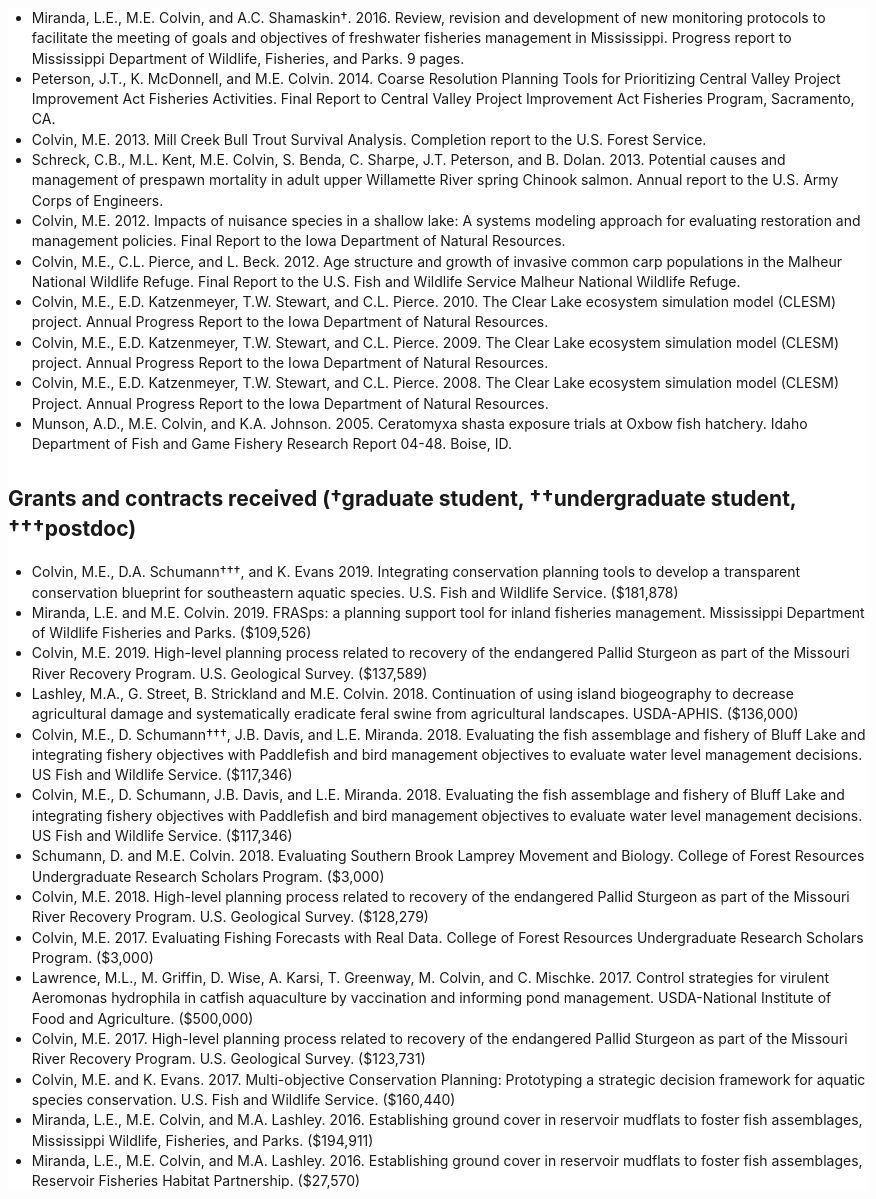 * Miranda, L.E., M.E. Colvin, and A.C. Shamaskin†.  2016.  Review, revision and development of new monitoring protocols to facilitate the meeting of goals and objectives of freshwater fisheries management in Mississippi.  Progress report to Mississippi Department of Wildlife, Fisheries, and Parks.  9 pages.
* Peterson, J.T., K. McDonnell, and M.E. Colvin. 2014. Coarse Resolution Planning Tools for Prioritizing Central Valley Project Improvement Act Fisheries Activities. Final Report to Central Valley Project Improvement Act Fisheries Program, Sacramento, CA.
* Colvin, M.E. 2013. Mill Creek Bull Trout Survival Analysis.  Completion report to the U.S. Forest Service.
* Schreck, C.B., M.L. Kent, M.E. Colvin, S. Benda, C. Sharpe, J.T. Peterson, and B. Dolan.  2013. Potential causes and management of prespawn mortality in adult upper Willamette River spring Chinook salmon.  Annual report to the U.S. Army Corps of Engineers.  
* Colvin, M.E. 2012.  Impacts of nuisance species in a shallow lake: A systems modeling approach for evaluating restoration and management policies. Final Report to the Iowa Department of Natural Resources. 
* Colvin, M.E., C.L. Pierce, and L. Beck. 2012.  Age structure and growth of invasive common carp populations in the Malheur National Wildlife Refuge. Final Report to the U.S. Fish and Wildlife Service Malheur National Wildlife Refuge.
* Colvin, M.E., E.D. Katzenmeyer, T.W. Stewart, and C.L. Pierce. 2010.  The Clear Lake ecosystem simulation model (CLESM) project. Annual Progress Report to the Iowa Department of Natural Resources. 
* Colvin, M.E., E.D. Katzenmeyer, T.W. Stewart, and C.L. Pierce. 2009.  The Clear Lake ecosystem simulation model (CLESM) project. Annual Progress Report to the Iowa Department of Natural Resources. 
* Colvin, M.E., E.D. Katzenmeyer, T.W. Stewart, and C.L. Pierce. 2008.  The Clear Lake ecosystem simulation model (CLESM) Project. Annual Progress Report to the Iowa Department of Natural Resources. 
* Munson, A.D., M.E. Colvin, and K.A. Johnson. 2005.  Ceratomyxa shasta exposure trials at Oxbow fish hatchery. Idaho Department of Fish and Game Fishery Research Report 04-48. Boise, ID.

## Grants and contracts received (†graduate student, ††undergraduate student, †††postdoc) 

* Colvin, M.E., D.A. Schumann†††, and K. Evans 2019. Integrating conservation planning tools to develop a transparent conservation blueprint for southeastern aquatic species. U.S. Fish and Wildlife Service. ($181,878)
* Miranda, L.E. and M.E. Colvin.  2019. FRASps: a planning support tool for inland fisheries management.  Mississippi Department of Wildlife Fisheries and Parks.  ($109,526)
* Colvin, M.E. 2019.  High-level planning process related to recovery of the endangered Pallid Sturgeon as part of the Missouri River Recovery Program.  U.S. Geological Survey.  ($137,589)
* Lashley, M.A., G. Street, B. Strickland and M.E. Colvin. 2018. Continuation of using island biogeography to decrease agricultural damage and systematically eradicate feral swine from agricultural landscapes. USDA-APHIS.  ($136,000)
* Colvin, M.E., D. Schumann†††, J.B. Davis, and L.E. Miranda. 2018. Evaluating the fish assemblage and fishery of Bluff Lake and integrating fishery objectives with Paddlefish and bird management objectives to evaluate water level management decisions. US Fish and Wildlife Service.  ($117,346)
* Colvin, M.E., D. Schumann, J.B. Davis, and L.E. Miranda. 2018. Evaluating the fish assemblage and fishery of Bluff Lake and integrating fishery objectives with Paddlefish and bird management objectives to evaluate water level management decisions. US Fish and Wildlife Service.  ($117,346)
* Schumann, D. and M.E. Colvin.  2018.  Evaluating Southern Brook Lamprey Movement and Biology.  College of Forest Resources Undergraduate Research Scholars Program.  ($3,000)
* Colvin, M.E. 2018.  High-level planning process related to recovery of the endangered Pallid Sturgeon as part of the Missouri River Recovery Program.  U.S. Geological Survey.  ($128,279)
* Colvin, M.E.  2017.  Evaluating Fishing Forecasts with Real Data.  College of Forest Resources Undergraduate Research Scholars Program.  ($3,000)
* Lawrence, M.L., M. Griffin, D. Wise, A. Karsi, T. Greenway, M. Colvin, and C. Mischke.  2017. Control strategies for virulent Aeromonas hydrophila in catfish aquaculture by vaccination and informing pond management.  USDA-National Institute of Food and Agriculture. ($500,000)
* Colvin, M.E. 2017.  High-level planning process related to recovery of the endangered Pallid Sturgeon as part of the Missouri River Recovery Program.  U.S. Geological Survey.  ($123,731)
* Colvin, M.E. and K. Evans. 2017.  Multi-objective Conservation Planning: Prototyping a strategic decision framework for aquatic species conservation.  U.S. Fish and Wildlife Service.  ($160,440)
* Miranda, L.E., M.E. Colvin, and M.A. Lashley.  2016. Establishing ground cover in reservoir mudflats to foster fish assemblages, Mississippi Wildlife, Fisheries, and Parks.  ($194,911)
* Miranda, L.E., M.E. Colvin, and M.A. Lashley.  2016. Establishing ground cover in reservoir mudflats to foster fish assemblages, Reservoir Fisheries Habitat Partnership. ($27,570)